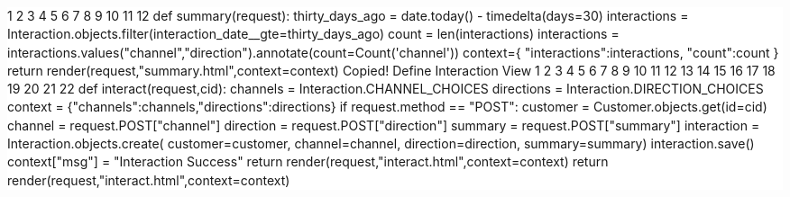1
2
3
4
5
6
7
8
9
10
11
12
def summary(request):
    thirty_days_ago = date.today() - timedelta(days=30)
    interactions = Interaction.objects.filter(interaction_date__gte=thirty_days_ago)
    count = len(interactions)
    interactions = interactions.values("channel","direction").annotate(count=Count('channel'))
    context={
                "interactions":interactions,
                "count":count
             }
    return render(request,"summary.html",context=context)
Copied!
Define Interaction View
1
2
3
4
5
6
7
8
9
10
11
12
13
14
15
16
17
18
19
20
21
22
def interact(request,cid):
    channels = Interaction.CHANNEL_CHOICES
    directions = Interaction.DIRECTION_CHOICES
    context = {"channels":channels,"directions":directions}
    if request.method == "POST":
        customer = Customer.objects.get(id=cid)
        channel = request.POST["channel"]
        direction = request.POST["direction"]
        summary = request.POST["summary"]
        interaction = Interaction.objects.create(
                                    customer=customer,
                                    channel=channel,
                                    direction=direction,
                                    summary=summary)
        interaction.save()
        context["msg"] = "Interaction Success"
        return render(request,"interact.html",context=context)
    return render(request,"interact.html",context=context)